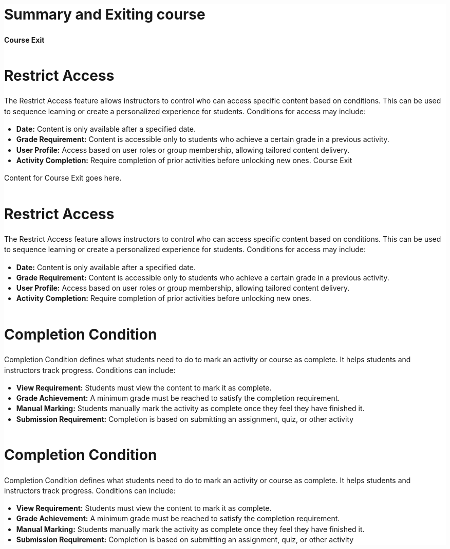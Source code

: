 

# Summary and Exiting course

**Course Exit**

# Restrict Access
The Restrict Access feature allows instructors to control who can access specific content based on conditions. This can be used to sequence learning or create a personalized experience for students. Conditions for access may include:
* **Date:** Content is only available after a specified date.
* **Grade Requirement:** Content is accessible only to students who achieve a certain grade in a previous activity.
* **User Profile:** Access based on user roles or group membership, allowing tailored content delivery.
* **Activity Completion:** Require completion of prior activities before unlocking new ones.
Course Exit

Content for Course Exit goes here.
# Restrict Access
The Restrict Access feature allows instructors to control who can access specific content based on conditions. This can be used to sequence learning or create a personalized experience for students. Conditions for access may include:
* **Date:** Content is only available after a specified date.
* **Grade Requirement:** Content is accessible only to students who achieve a certain grade in a previous activity.
* **User Profile:** Access based on user roles or group membership, allowing tailored content delivery.
* **Activity Completion:** Require completion of prior activities before unlocking new ones.

# Completion Condition
Completion Condition defines what students need to do to mark an activity or course as complete. It helps students and instructors track progress. Conditions can include:
* **View Requirement:** Students must view the content to mark it as complete.
* **Grade Achievement:** A minimum grade must be reached to satisfy the completion requirement.
* **Manual Marking:** Students manually mark the activity as complete once they feel they have finished it.
* **Submission Requirement:** Completion is based on submitting an assignment, quiz, or other activity
# Completion Condition
Completion Condition defines what students need to do to mark an activity or course as complete. It helps students and instructors track progress. Conditions can include:
* **View Requirement:** Students must view the content to mark it as complete.
* **Grade Achievement:** A minimum grade must be reached to satisfy the completion requirement.
* **Manual Marking:** Students manually mark the activity as complete once they feel they have finished it.
* **Submission Requirement:** Completion is based on submitting an assignment, quiz, or other activity
